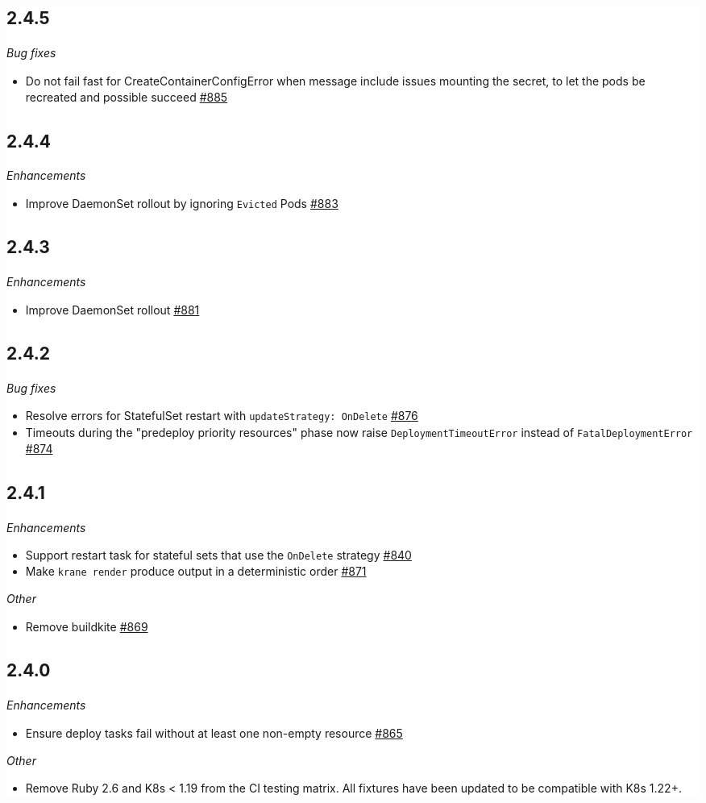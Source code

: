 ## 2.4.5

*Bug fixes*

- Do not fail fast for CreateContainerConfigError when message include issues mounting the secret, to let the pods be recreated and possible succeed [#885](https://github.com/Shopify/krane/pull/885)

## 2.4.4

*Enhancements*

- Improve DaemonSet rollout by ignoring `Evicted` Pods [#883](https://github.com/Shopify/krane/pull/883)

## 2.4.3

*Enhancements*

- Improve DaemonSet rollout [#881](https://github.com/Shopify/krane/pull/881)

## 2.4.2

*Bug fixes*

- Resolve errors for StatefulSet restart with `updateStrategy: OnDelete` [#876](https://github.com/Shopify/krane/pull/876)
- Timeouts during the "predeploy priority resources" phase now raise `DeploymentTimeoutError` instead of `FatalDeploymentError` [#874](https://github.com/Shopify/krane/pull/874)

## 2.4.1

*Enhancements*

- Support restart task for stateful sets that use the `OnDelete` strategy [#840](https://github.com/Shopify/krane/pull/840)
- Make `krane render` produce output in a deterministic order [#871](https://github.com/Shopify/krane/pull/871)

*Other*

- Remove buildkite [#869](https://github.com/Shopify/krane/pull/869)

## 2.4.0

*Enhancements*

- Ensure deploy tasks fail without at least one non-empty resource [#865](https://github.com/Shopify/krane/issues/865)

*Other*

- Remove Ruby 2.6 and K8s < 1.19 from the CI testing matrix. All fixtures have been updated to be compatible with K8s 1.22+.
